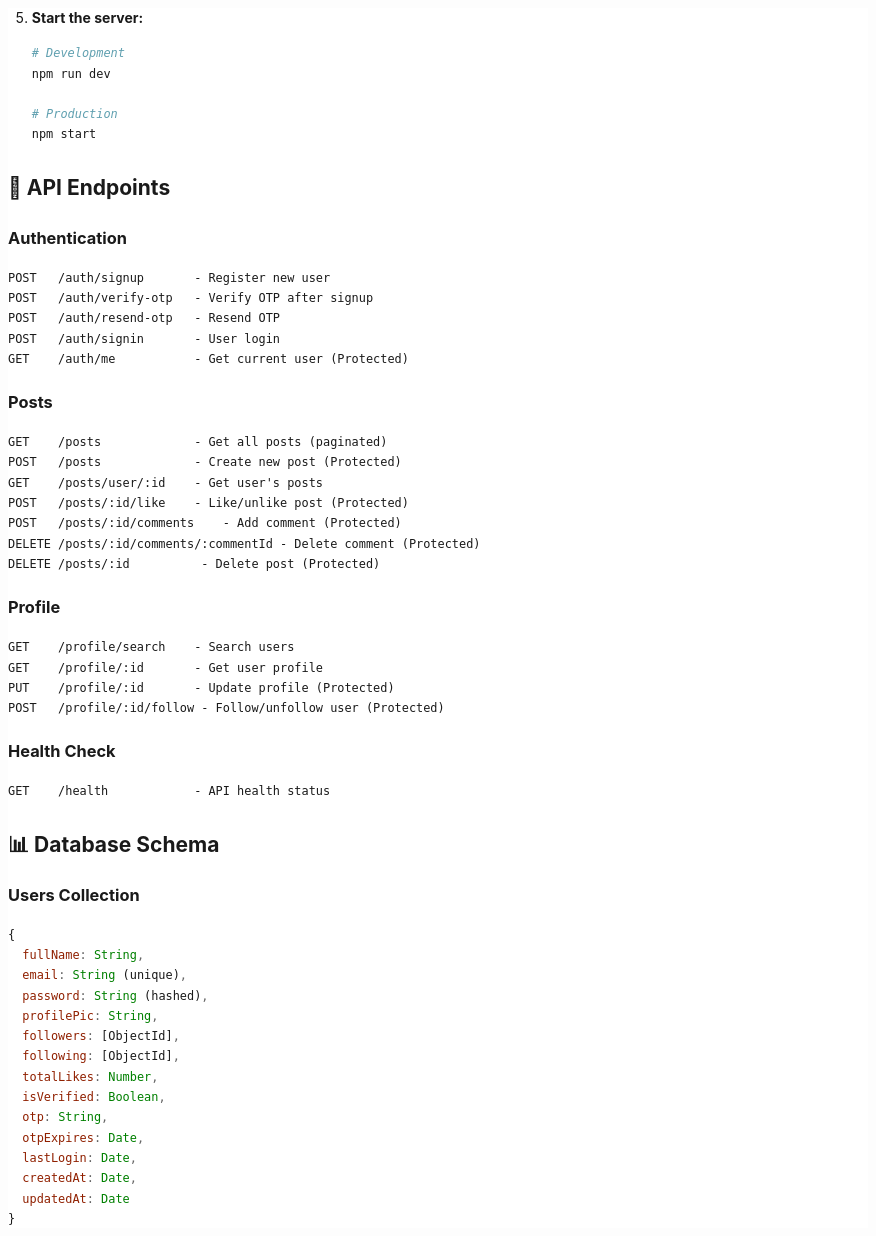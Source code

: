 5. **Start the server:**
   ```bash
   # Development
   npm run dev
   
   # Production
   npm start
   ```

## 📡 API Endpoints

### Authentication
```
POST   /auth/signup       - Register new user
POST   /auth/verify-otp   - Verify OTP after signup
POST   /auth/resend-otp   - Resend OTP
POST   /auth/signin       - User login
GET    /auth/me           - Get current user (Protected)
```

### Posts
```
GET    /posts             - Get all posts (paginated)
POST   /posts             - Create new post (Protected)
GET    /posts/user/:id    - Get user's posts
POST   /posts/:id/like    - Like/unlike post (Protected)
POST   /posts/:id/comments    - Add comment (Protected)
DELETE /posts/:id/comments/:commentId - Delete comment (Protected)
DELETE /posts/:id          - Delete post (Protected)
```

### Profile
```
GET    /profile/search    - Search users
GET    /profile/:id       - Get user profile
PUT    /profile/:id       - Update profile (Protected)
POST   /profile/:id/follow - Follow/unfollow user (Protected)
```

### Health Check
```
GET    /health            - API health status
```

## 📊 Database Schema

### Users Collection
```javascript
{
  fullName: String,
  email: String (unique),
  password: String (hashed),
  profilePic: String,
  followers: [ObjectId],
  following: [ObjectId],
  totalLikes: Number,
  isVerified: Boolean,
  otp: String,
  otpExpires: Date,
  lastLogin: Date,
  createdAt: Date,
  updatedAt: Date
}
```
